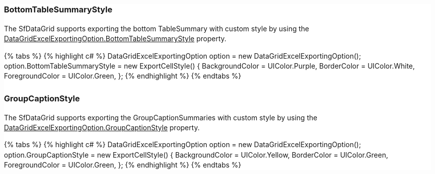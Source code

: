 ### BottomTableSummaryStyle

The SfDataGrid supports exporting the bottom TableSummary with custom style by using the [DataGridExcelExportingOption.BottomTableSummaryStyle](https://help.syncfusion.com/cr/xamarin-ios/Syncfusion.SfDataGrid.Exporting.DataGridExcelExportingOption.html#Syncfusion_SfDataGrid_Exporting_DataGridExcelExportingOption_BottomTableSummaryStyle) property.

{% tabs %}
{% highlight c# %}
DataGridExcelExportingOption option = new DataGridExcelExportingOption();
option.BottomTableSummaryStyle = new ExportCellStyle()
{
    BackgroundColor = UIColor.Purple,
    BorderColor = UIColor.White,
    ForegroundColor = UIColor.Green,
};
{% endhighlight %}
{% endtabs %}

### GroupCaptionStyle

The SfDataGrid supports exporting the GroupCaptionSummaries with custom style by using the [DataGridExcelExportingOption.GroupCaptionStyle](https://help.syncfusion.com/cr/xamarin-ios/Syncfusion.SfDataGrid.Exporting.DataGridExcelExportingOption.html#Syncfusion_SfDataGrid_Exporting_DataGridExcelExportingOption_GroupCaptionStyle) property.

{% tabs %}
{% highlight c# %}
DataGridExcelExportingOption option = new DataGridExcelExportingOption();
option.GroupCaptionStyle = new ExportCellStyle()
{
    BackgroundColor = UIColor.Yellow,
    BorderColor = UIColor.Green,
    ForegroundColor = UIColor.Green,
};
{% endhighlight %}
{% endtabs %}
